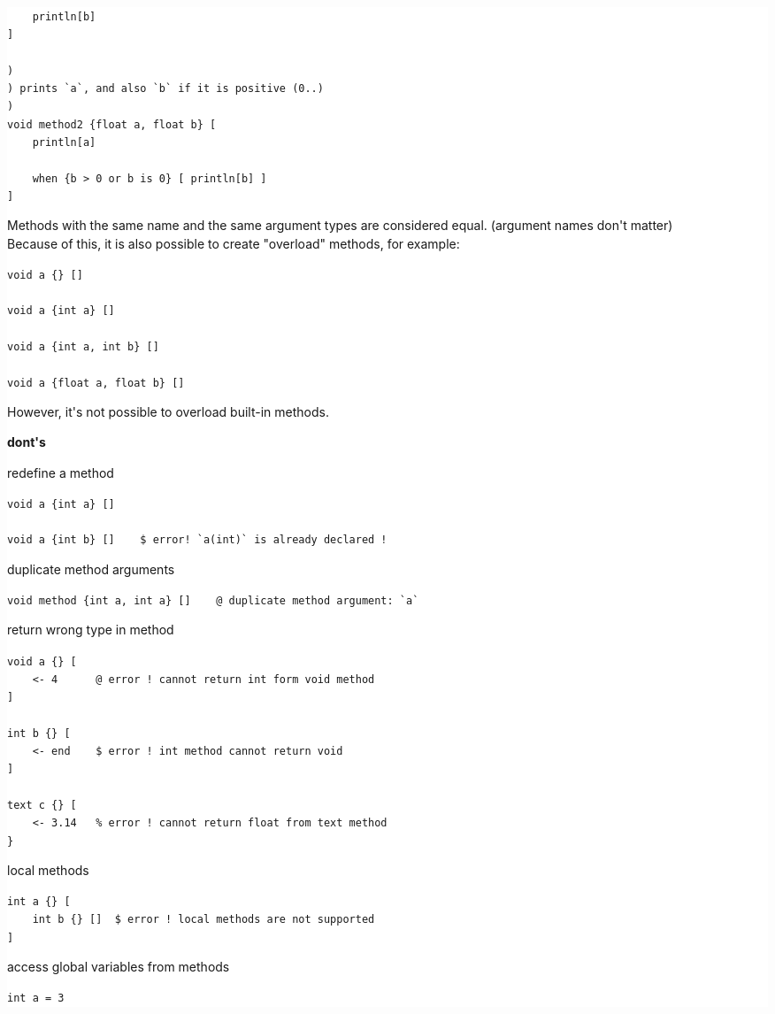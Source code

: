         println[b]
    ]
    
    )
    ) prints `a`, and also `b` if it is positive (0..)
    )
    void method2 {float a, float b} [
        println[a]
        
        when {b > 0 or b is 0} [ println[b] ]
    ]
    
Methods with the same name and the same argument types are considered equal. (argument names don't matter)   
Because of this, it is also possible to create "overload" methods, for example:

    void a {} []
    
    void a {int a} []
    
    void a {int a, int b} []
    
    void a {float a, float b} []
    
However, it's not possible to overload built-in methods.
    
**dont's**  

redefine a method

    void a {int a} [] 
    
    void a {int b} []    $ error! `a(int)` is already declared !
    
duplicate method arguments

    void method {int a, int a} []    @ duplicate method argument: `a`
    
return wrong type in method

    void a {} [
        <- 4      @ error ! cannot return int form void method
    ]
    
    int b {} [
        <- end    $ error ! int method cannot return void
    ]
    
    text c {} [
        <- 3.14   % error ! cannot return float from text method
    }
    
local methods

    int a {} [
        int b {} []  $ error ! local methods are not supported
    ]
    
access global variables from methods

    int a = 3
    